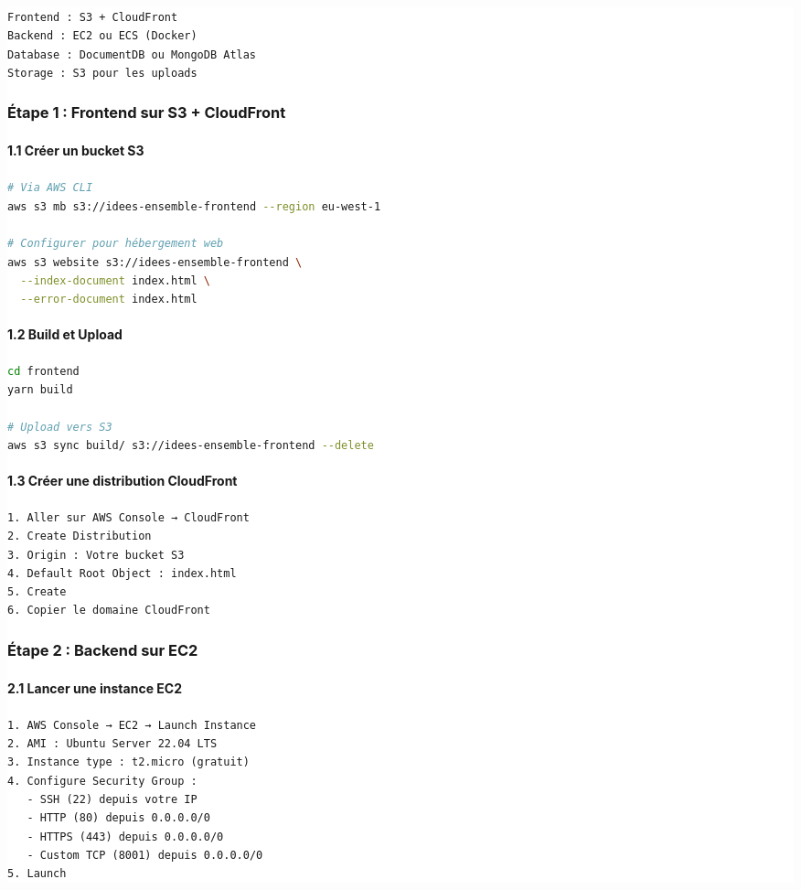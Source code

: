 ```
Frontend : S3 + CloudFront
Backend : EC2 ou ECS (Docker)
Database : DocumentDB ou MongoDB Atlas
Storage : S3 pour les uploads
```

### Étape 1 : Frontend sur S3 + CloudFront

#### 1.1 Créer un bucket S3

```bash
# Via AWS CLI
aws s3 mb s3://idees-ensemble-frontend --region eu-west-1

# Configurer pour hébergement web
aws s3 website s3://idees-ensemble-frontend \
  --index-document index.html \
  --error-document index.html
```

#### 1.2 Build et Upload

```bash
cd frontend
yarn build

# Upload vers S3
aws s3 sync build/ s3://idees-ensemble-frontend --delete
```

#### 1.3 Créer une distribution CloudFront

```
1. Aller sur AWS Console → CloudFront
2. Create Distribution
3. Origin : Votre bucket S3
4. Default Root Object : index.html
5. Create
6. Copier le domaine CloudFront
```

### Étape 2 : Backend sur EC2

#### 2.1 Lancer une instance EC2

```
1. AWS Console → EC2 → Launch Instance
2. AMI : Ubuntu Server 22.04 LTS
3. Instance type : t2.micro (gratuit)
4. Configure Security Group :
   - SSH (22) depuis votre IP
   - HTTP (80) depuis 0.0.0.0/0
   - HTTPS (443) depuis 0.0.0.0/0
   - Custom TCP (8001) depuis 0.0.0.0/0
5. Launch
```
